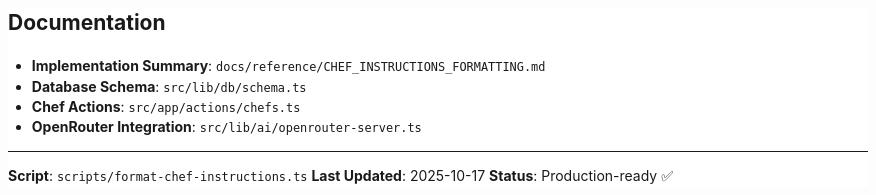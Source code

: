 ## Documentation

- **Implementation Summary**: `docs/reference/CHEF_INSTRUCTIONS_FORMATTING.md`
- **Database Schema**: `src/lib/db/schema.ts`
- **Chef Actions**: `src/app/actions/chefs.ts`
- **OpenRouter Integration**: `src/lib/ai/openrouter-server.ts`

---

**Script**: `scripts/format-chef-instructions.ts`
**Last Updated**: 2025-10-17
**Status**: Production-ready ✅
